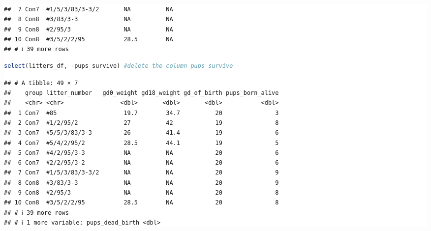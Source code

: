     ##  7 Con7  #1/5/3/83/3-3/2       NA          NA  
    ##  8 Con8  #3/83/3-3             NA          NA  
    ##  9 Con8  #2/95/3               NA          NA  
    ## 10 Con8  #3/5/2/2/95           28.5        NA  
    ## # ℹ 39 more rows

``` r
select(litters_df, -pups_survive) #delete the column pups_survive
```

    ## # A tibble: 49 × 7
    ##    group litter_number   gd0_weight gd18_weight gd_of_birth pups_born_alive
    ##    <chr> <chr>                <dbl>       <dbl>       <dbl>           <dbl>
    ##  1 Con7  #85                   19.7        34.7          20               3
    ##  2 Con7  #1/2/95/2             27          42            19               8
    ##  3 Con7  #5/5/3/83/3-3         26          41.4          19               6
    ##  4 Con7  #5/4/2/95/2           28.5        44.1          19               5
    ##  5 Con7  #4/2/95/3-3           NA          NA            20               6
    ##  6 Con7  #2/2/95/3-2           NA          NA            20               6
    ##  7 Con7  #1/5/3/83/3-3/2       NA          NA            20               9
    ##  8 Con8  #3/83/3-3             NA          NA            20               9
    ##  9 Con8  #2/95/3               NA          NA            20               8
    ## 10 Con8  #3/5/2/2/95           28.5        NA            20               8
    ## # ℹ 39 more rows
    ## # ℹ 1 more variable: pups_dead_birth <dbl>
